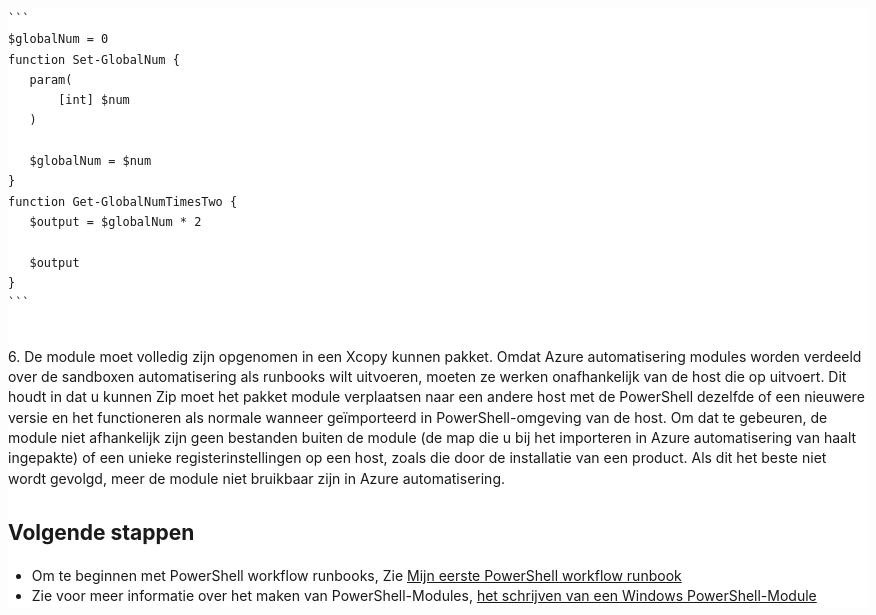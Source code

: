     ```
    $globalNum = 0
    function Set-GlobalNum {
       param(
           [int] $num
       )
      
       $globalNum = $num
    }
    function Get-GlobalNumTimesTwo {
       $output = $globalNum * 2
     
       $output
    }
    ```
<br>
6. De module moet volledig zijn opgenomen in een Xcopy kunnen pakket. Omdat Azure automatisering modules worden verdeeld over de sandboxen automatisering als runbooks wilt uitvoeren, moeten ze werken onafhankelijk van de host die op uitvoert. Dit houdt in dat u kunnen Zip moet het pakket module verplaatsen naar een andere host met de PowerShell dezelfde of een nieuwere versie en het functioneren als normale wanneer geïmporteerd in PowerShell-omgeving van de host. Om dat te gebeuren, de module niet afhankelijk zijn geen bestanden buiten de module (de map die u bij het importeren in Azure automatisering van haalt ingepakte) of een unieke registerinstellingen op een host, zoals die door de installatie van een product. Als dit het beste niet wordt gevolgd, meer de module niet bruikbaar zijn in Azure automatisering.  

## <a name="next-steps"></a>Volgende stappen

- Om te beginnen met PowerShell workflow runbooks, Zie [Mijn eerste PowerShell workflow runbook](automation-first-runbook-textual.md)
- Zie voor meer informatie over het maken van PowerShell-Modules, [het schrijven van een Windows PowerShell-Module](https://msdn.microsoft.com/library/dd878310%28v=vs.85%29.aspx)